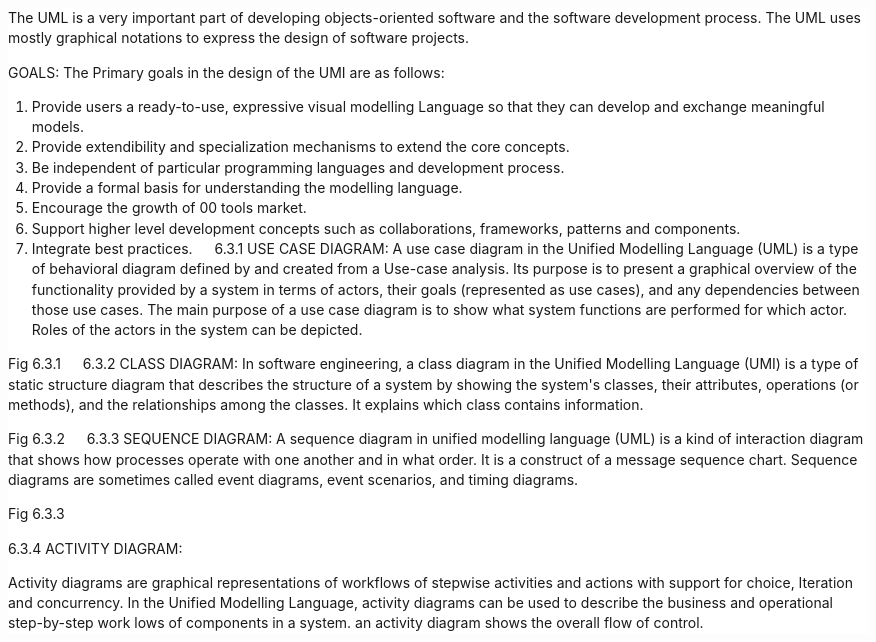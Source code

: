 The UML is a very important part of developing objects-oriented software and the software development process. The UML uses mostly graphical notations to express the design of software projects.

GOALS:
     The Primary goals in the design of the UMI are as follows:
1.	Provide users a ready-to-use, expressive visual modelling Language so that they can develop and exchange meaningful models.
2.	Provide extendibility and specialization mechanisms to extend the core concepts.
3.	Be independent of particular programming languages and development process.
4.	Provide a formal basis for understanding the modelling language.
5.	Encourage the growth of 00 tools market.
6.	Support higher level development concepts such as collaborations, frameworks, patterns and components.
7.	Integrate best practices.
 
6.3.1 USE CASE DIAGRAM:
A use case diagram in the Unified Modelling Language (UML) is a type of behavioral diagram defined by and created from a Use-case analysis. Its purpose is to present a graphical overview of the functionality provided by a system in terms of actors, their goals (represented as use cases), and any dependencies between those use cases. The main purpose of a use case diagram is to show what system functions are performed for which actor. Roles of the actors in the system can be depicted.


 
Fig 6.3.1 
 
6.3.2 CLASS DIAGRAM:
In software engineering, a class diagram in the Unified Modelling Language (UMI) is a type
of static structure diagram that describes the structure of a system by showing the system's classes, their attributes, operations (or methods), and the relationships among the classes. It explains which class contains information.
 
Fig 6.3.2
 
6.3.3 SEQUENCE DIAGRAM:
A sequence diagram in unified modelling language (UML) is a kind of interaction diagram that shows how processes operate with one another and in what order. It is a construct of a message sequence chart. Sequence diagrams are sometimes called event diagrams, event scenarios, and timing diagrams.

 
Fig 6.3.3


















6.3.4 ACTIVITY DIAGRAM:

Activity diagrams are graphical representations of workflows of stepwise activities and
actions with support for choice, Iteration and concurrency. In the Unified Modelling Language, activity diagrams can be used to describe the business and operational step-by-step work lows of components in a system. an activity diagram shows the overall flow of control.
